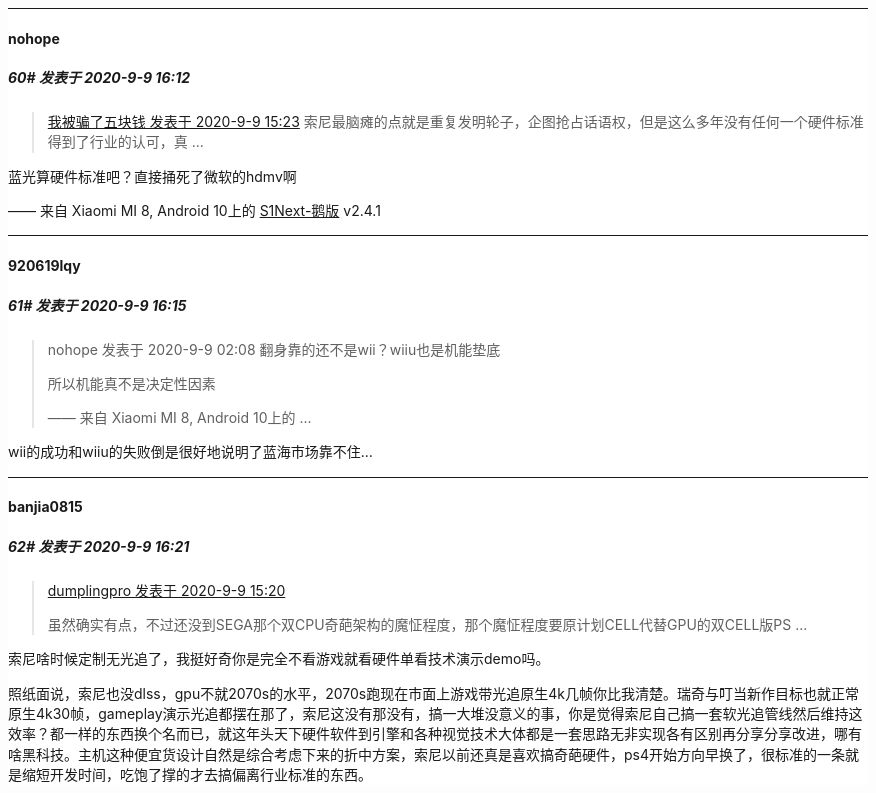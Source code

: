 

-----

####  nohope  
##### 60#       发表于 2020-9-9 16:12



<blockquote><a href="httphttps://bbs.saraba1st.com/2b/forum.php?mod=redirect&amp;goto=findpost&amp;pid=48686851&amp;ptid=1958886" target="_blank">我被骗了五块钱 发表于 2020-9-9 15:23</a>
索尼最脑瘫的点就是重复发明轮子，企图抢占话语权，但是这么多年没有任何一个硬件标准得到了行业的认可，真 ...</blockquote>
蓝光算硬件标准吧？直接捅死了微软的hdmv啊

—— 来自 Xiaomi MI 8, Android 10上的 [S1Next-鹅版](https://github.com/ykrank/S1-Next/releases) v2.4.1







-----

####  920619lqy  
##### 61#       发表于 2020-9-9 16:15



<blockquote>nohope 发表于 2020-9-9 02:08
翻身靠的还不是wii？wiiu也是机能垫底

所以机能真不是决定性因素

—— 来自 Xiaomi MI 8, Android 10上的 ...</blockquote>
wii的成功和wiiu的失败倒是很好地说明了蓝海市场靠不住…







-----

####  banjia0815  
##### 62#       发表于 2020-9-9 16:21



<blockquote><a href="httphttps://bbs.saraba1st.com/2b/forum.php?mod=redirect&amp;goto=findpost&amp;pid=48686821&amp;ptid=1958886" target="_blank">dumplingpro 发表于 2020-9-9 15:20</a>

虽然确实有点，不过还没到SEGA那个双CPU奇葩架构的魔怔程度，那个魔怔程度要原计划CELL代替GPU的双CELL版PS ...</blockquote>
索尼啥时候定制无光追了，我挺好奇你是完全不看游戏就看硬件单看技术演示demo吗。

照纸面说，索尼也没dlss，gpu不就2070s的水平，2070s跑现在市面上游戏带光追原生4k几帧你比我清楚。瑞奇与叮当新作目标也就正常原生4k30帧，gameplay演示光追都摆在那了，索尼这没有那没有，搞一大堆没意义的事，你是觉得索尼自己搞一套软光追管线然后维持这效率？都一样的东西换个名而已，就这年头天下硬件软件到引擎和各种视觉技术大体都是一套思路无非实现各有区别再分享分享改进，哪有啥黑科技。主机这种便宜货设计自然是综合考虑下来的折中方案，索尼以前还真是喜欢搞奇葩硬件，ps4开始方向早换了，很标准的一条就是缩短开发时间，吃饱了撑的才去搞偏离行业标准的东西。






